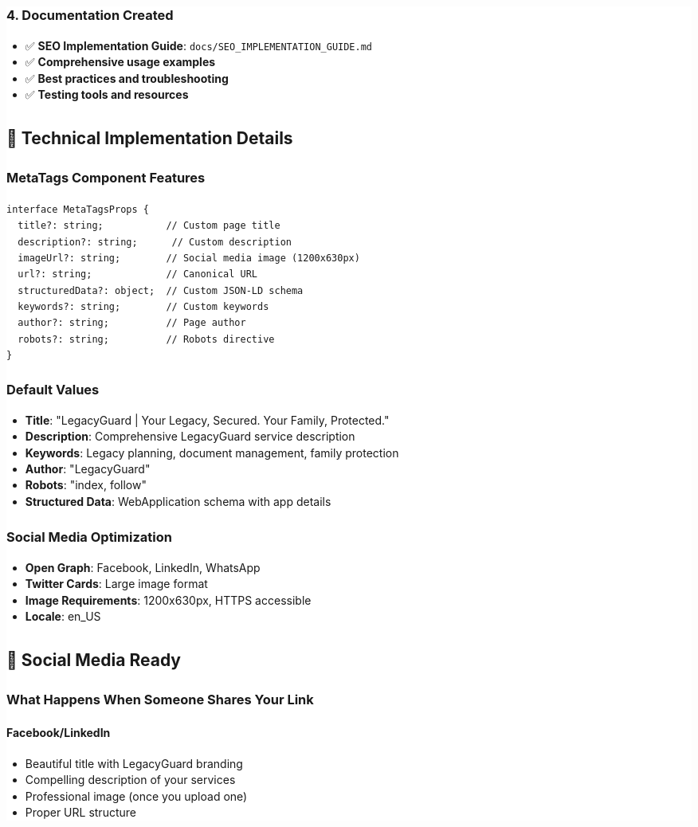 ### 4. Documentation Created

- ✅ **SEO Implementation Guide**: `docs/SEO_IMPLEMENTATION_GUIDE.md`
- ✅ **Comprehensive usage examples**
- ✅ **Best practices and troubleshooting**
- ✅ **Testing tools and resources**

## 🔧 Technical Implementation Details

### MetaTags Component Features

```tsx
interface MetaTagsProps {
  title?: string;           // Custom page title
  description?: string;      // Custom description
  imageUrl?: string;        // Social media image (1200x630px)
  url?: string;             // Canonical URL
  structuredData?: object;  // Custom JSON-LD schema
  keywords?: string;        // Custom keywords
  author?: string;          // Page author
  robots?: string;          // Robots directive
}
```

### Default Values

- **Title**: "LegacyGuard | Your Legacy, Secured. Your Family, Protected."
- **Description**: Comprehensive LegacyGuard service description
- **Keywords**: Legacy planning, document management, family protection
- **Author**: "LegacyGuard"
- **Robots**: "index, follow"
- **Structured Data**: WebApplication schema with app details

### Social Media Optimization

- **Open Graph**: Facebook, LinkedIn, WhatsApp
- **Twitter Cards**: Large image format
- **Image Requirements**: 1200x630px, HTTPS accessible
- **Locale**: en_US

## 📱 Social Media Ready

### What Happens When Someone Shares Your Link

#### Facebook/LinkedIn

- Beautiful title with LegacyGuard branding
- Compelling description of your services
- Professional image (once you upload one)
- Proper URL structure

